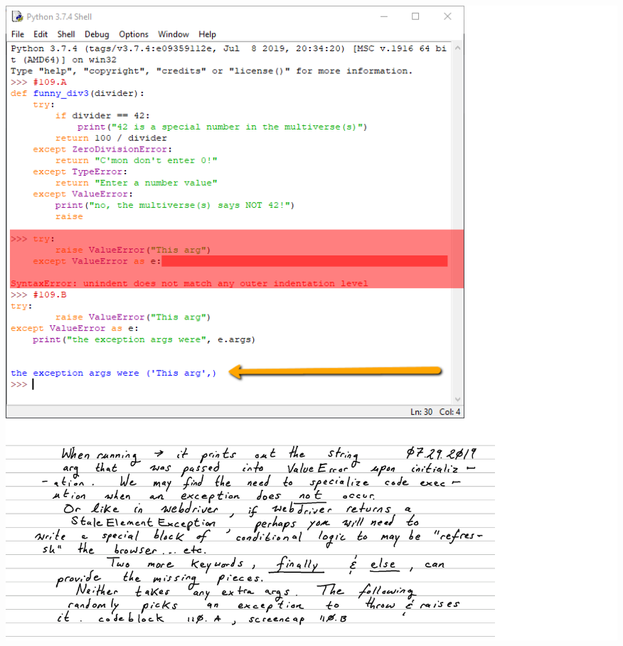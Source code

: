   <img src="https://github.com/stan-alam/Python/blob/develop/OOP_3x/images/04/src/109B.png" width="75%" height="75%">
</p>

<a>
  <img src="https://github.com/stan-alam/Python/blob/develop/OOP_3x/images/04/Pyth3oop4%20-%2012A.png" width="80%" height="80%">
</a>
